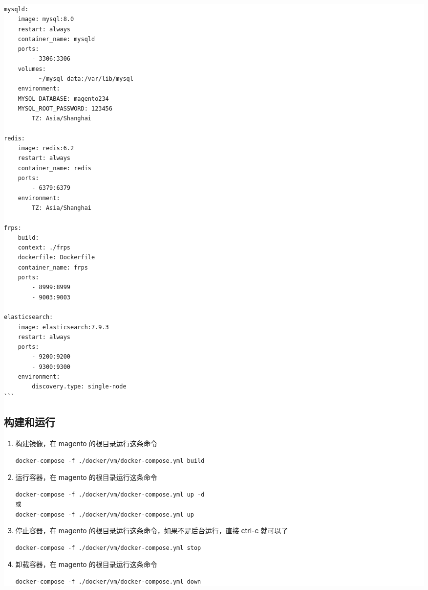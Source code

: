     mysqld:
        image: mysql:8.0
        restart: always
        container_name: mysqld
        ports:
            - 3306:3306
        volumes:
            - ~/mysql-data:/var/lib/mysql
        environment:
        MYSQL_DATABASE: magento234
        MYSQL_ROOT_PASSWORD: 123456
            TZ: Asia/Shanghai

    redis:
        image: redis:6.2
        restart: always
        container_name: redis
        ports:
            - 6379:6379
        environment:
            TZ: Asia/Shanghai

    frps:
        build:
        context: ./frps
        dockerfile: Dockerfile
        container_name: frps
        ports:
            - 8999:8999
            - 9003:9003

    elasticsearch:
        image: elasticsearch:7.9.3
        restart: always
        ports:
            - 9200:9200
            - 9300:9300
        environment:
            discovery.type: single-node
    ```

## 构建和运行

1. 构建镜像，在 magento 的根目录运行这条命令
    ```
    docker-compose -f ./docker/vm/docker-compose.yml build
    ```
1. 运行容器，在 magento 的根目录运行这条命令
    ```
    docker-compose -f ./docker/vm/docker-compose.yml up -d
    或
    docker-compose -f ./docker/vm/docker-compose.yml up
    ```
1. 停止容器，在 magento 的根目录运行这条命令，如果不是后台运行，直接 ctrl-c 就可以了
    ```
    docker-compose -f ./docker/vm/docker-compose.yml stop
    ```
1. 卸载容器，在 magento 的根目录运行这条命令
    ```
    docker-compose -f ./docker/vm/docker-compose.yml down
    ```
